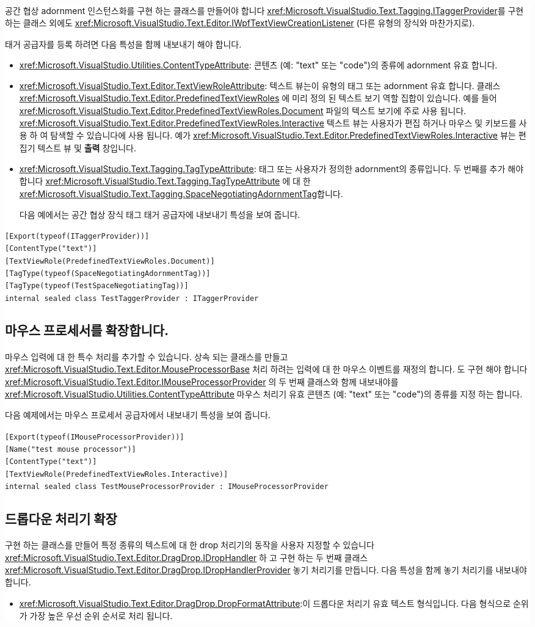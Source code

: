  공간 협상 adornment 인스턴스화를 구현 하는 클래스를 만들어야 합니다 <xref:Microsoft.VisualStudio.Text.Tagging.ITaggerProvider>를 구현 하는 클래스 외에도 <xref:Microsoft.VisualStudio.Text.Editor.IWpfTextViewCreationListener> (다른 유형의 장식와 마찬가지로).  
  
 태거 공급자를 등록 하려면 다음 특성을 함께 내보내기 해야 합니다.  
  
- <xref:Microsoft.VisualStudio.Utilities.ContentTypeAttribute>: 콘텐츠 (예: "text" 또는 "code")의 종류에 adornment 유효 합니다.  
  
- <xref:Microsoft.VisualStudio.Text.Editor.TextViewRoleAttribute>: 텍스트 뷰는이 유형의 태그 또는 adornment 유효 합니다. 클래스 <xref:Microsoft.VisualStudio.Text.Editor.PredefinedTextViewRoles> 에 미리 정의 된 텍스트 보기 역할 집합이 있습니다. 예를 들어 <xref:Microsoft.VisualStudio.Text.Editor.PredefinedTextViewRoles.Document> 파일의 텍스트 보기에 주로 사용 됩니다. <xref:Microsoft.VisualStudio.Text.Editor.PredefinedTextViewRoles.Interactive> 텍스트 뷰는 사용자가 편집 하거나 마우스 및 키보드를 사용 하 여 탐색할 수 있습니다에 사용 됩니다. 예가 <xref:Microsoft.VisualStudio.Text.Editor.PredefinedTextViewRoles.Interactive> 뷰는 편집기 텍스트 뷰 및 **출력** 창입니다.  
  
- <xref:Microsoft.VisualStudio.Text.Tagging.TagTypeAttribute>: 태그 또는 사용자가 정의한 adornment의 종류입니다. 두 번째를 추가 해야 합니다 <xref:Microsoft.VisualStudio.Text.Tagging.TagTypeAttribute> 에 대 한 <xref:Microsoft.VisualStudio.Text.Tagging.SpaceNegotiatingAdornmentTag>합니다.  
  
  다음 예에서는 공간 협상 장식 태그 태거 공급자에 내보내기 특성을 보여 줍니다.  
  
```  
[Export(typeof(ITaggerProvider))]  
[ContentType("text")]  
[TextViewRole(PredefinedTextViewRoles.Document)]  
[TagType(typeof(SpaceNegotiatingAdornmentTag))]  
[TagType(typeof(TestSpaceNegotiatingTag))]  
internal sealed class TestTaggerProvider : ITaggerProvider  
```  
  
## <a name="extending-mouse-processors"></a>마우스 프로세서를 확장합니다.  
 마우스 입력에 대 한 특수 처리를 추가할 수 있습니다. 상속 되는 클래스를 만들고 <xref:Microsoft.VisualStudio.Text.Editor.MouseProcessorBase> 처리 하려는 입력에 대 한 마우스 이벤트를 재정의 합니다. 도 구현 해야 합니다 <xref:Microsoft.VisualStudio.Text.Editor.IMouseProcessorProvider> 의 두 번째 클래스와 함께 내보내야를 <xref:Microsoft.VisualStudio.Utilities.ContentTypeAttribute> 마우스 처리기 유효 콘텐츠 (예: "text" 또는 "code")의 종류를 지정 하는 합니다.  
  
 다음 예제에서는 마우스 프로세서 공급자에서 내보내기 특성을 보여 줍니다.  
  
```  
[Export(typeof(IMouseProcessorProvider))]  
[Name("test mouse processor")]  
[ContentType("text")]  
[TextViewRole(PredefinedTextViewRoles.Interactive)]   
internal sealed class TestMouseProcessorProvider : IMouseProcessorProvider  
```  
  
## <a name="extending-drop-handlers"></a>드롭다운 처리기 확장  
 구현 하는 클래스를 만들어 특정 종류의 텍스트에 대 한 drop 처리기의 동작을 사용자 지정할 수 있습니다 <xref:Microsoft.VisualStudio.Text.Editor.DragDrop.IDropHandler> 하 고 구현 하는 두 번째 클래스 <xref:Microsoft.VisualStudio.Text.Editor.DragDrop.IDropHandlerProvider> 놓기 처리기를 만듭니다. 다음 특성을 함께 놓기 처리기를 내보내야 합니다.  
  
- <xref:Microsoft.VisualStudio.Text.Editor.DragDrop.DropFormatAttribute>:이 드롭다운 처리기 유효 텍스트 형식입니다. 다음 형식으로 순위가 가장 높은 우선 순위 순서로 처리 됩니다.  
  